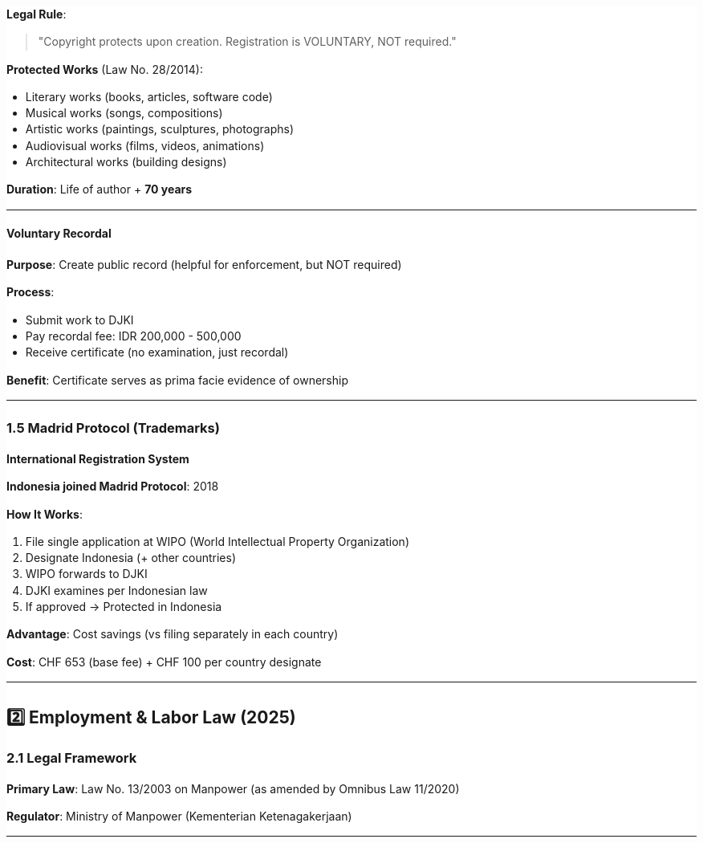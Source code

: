 **Legal Rule**:
> "Copyright protects upon creation. Registration is VOLUNTARY, NOT required."

**Protected Works** (Law No. 28/2014):
- Literary works (books, articles, software code)
- Musical works (songs, compositions)
- Artistic works (paintings, sculptures, photographs)
- Audiovisual works (films, videos, animations)
- Architectural works (building designs)

**Duration**: Life of author + **70 years**

---

#### **Voluntary Recordal**

**Purpose**: Create public record (helpful for enforcement, but NOT required)

**Process**:
- Submit work to DJKI
- Pay recordal fee: IDR 200,000 - 500,000
- Receive certificate (no examination, just recordal)

**Benefit**: Certificate serves as prima facie evidence of ownership

---

### **1.5 Madrid Protocol (Trademarks)**

**International Registration System**

**Indonesia joined Madrid Protocol**: 2018

**How It Works**:
1. File single application at WIPO (World Intellectual Property Organization)
2. Designate Indonesia (+ other countries)
3. WIPO forwards to DJKI
4. DJKI examines per Indonesian law
5. If approved → Protected in Indonesia

**Advantage**: Cost savings (vs filing separately in each country)

**Cost**: CHF 653 (base fee) + CHF 100 per country designate

---

<a name="employment-law"></a>
## 2️⃣ Employment & Labor Law (2025)

### **2.1 Legal Framework**

**Primary Law**: Law No. 13/2003 on Manpower (as amended by Omnibus Law 11/2020)

**Regulator**: Ministry of Manpower (Kementerian Ketenagakerjaan)

---
